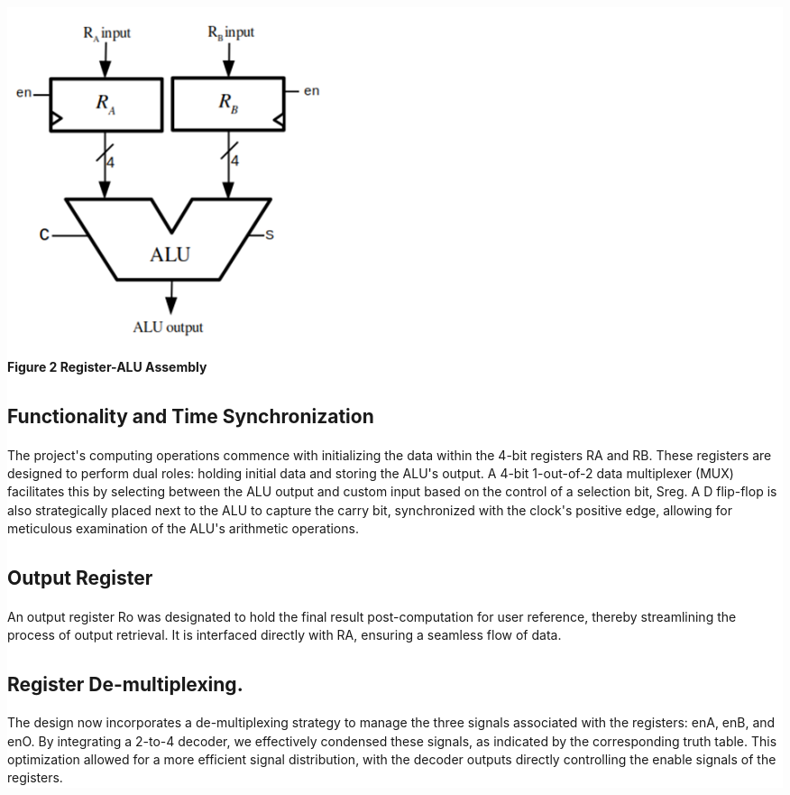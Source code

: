 ![Figure 2 Register-ALU Assembly](./Images/img_1.png)

**Figure 2 Register-ALU Assembly**

## Functionality and Time Synchronization

The project's computing operations commence with initializing the data within the 4-bit registers RA and RB. These registers are designed to perform dual roles: holding initial data and storing the ALU's output. A 4-bit 1-out-of-2 data multiplexer (MUX) facilitates this by selecting between the ALU output and custom input based on the control of a selection bit, Sreg. A D flip-flop is also strategically placed next to the ALU to capture the carry bit, synchronized with the clock's positive edge, allowing for meticulous examination of the ALU's arithmetic operations.

## Output Register

An output register Ro was designated to hold the final result post-computation for user reference, thereby streamlining the process of output retrieval. It is interfaced directly with RA, ensuring a seamless flow of data.

## Register De-multiplexing.

The design now incorporates a de-multiplexing strategy to manage the three signals associated with the registers: enA, enB, and enO. By integrating a 2-to-4 decoder, we effectively condensed these signals, as indicated by the corresponding truth table. This optimization allowed for a more efficient signal distribution, with the decoder outputs directly controlling the enable signals of the registers.
